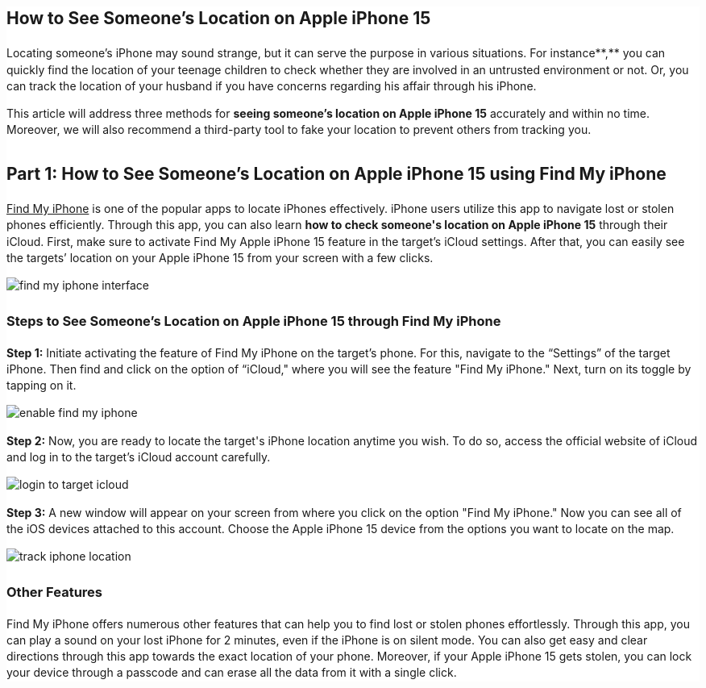 

## How to See Someone’s Location on Apple iPhone 15

Locating someone’s iPhone may sound strange, but it can serve the purpose in various situations. For instance**,** you can quickly find the location of your teenage children to check whether they are involved in an untrusted environment or not. Or, you can track the location of your husband if you have concerns regarding his affair through his iPhone.

This article will address three methods for **seeing someone’s location on Apple iPhone 15** accurately and within no time. Moreover, we will also recommend a third-party tool to fake your location to prevent others from tracking you.

## Part 1: How to See Someone’s Location on Apple iPhone 15 using Find My iPhone

[Find My iPhone](https://www.apple.com/icloud/find-my/) is one of the popular apps to locate iPhones effectively. iPhone users utilize this app to navigate lost or stolen phones efficiently. Through this app, you can also learn **how to check someone's location on Apple iPhone 15** through their iCloud. First, make sure to activate Find My Apple iPhone 15 feature in the target’s iCloud settings. After that, you can easily see the targets’ location on your Apple iPhone 15 from your screen with a few clicks.

![find my iphone interface](https://images.wondershare.com/drfone/article/2022/05/see-someones-location-iphone-1.jpg)

### Steps to See Someone’s Location on Apple iPhone 15 through Find My iPhone

**Step 1:** Initiate activating the feature of Find My iPhone on the target’s phone. For this, navigate to the “Settings” of the target iPhone. Then find and click on the option of “iCloud," where you will see the feature "Find My iPhone." Next, turn on its toggle by tapping on it.

![enable find my iphone](https://images.wondershare.com/drfone/article/2022/05/see-someones-location-iphone-2.jpg)

**Step 2:** Now, you are ready to locate the target's iPhone location anytime you wish. To do so, access the official website of iCloud and log in to the target’s iCloud account carefully.

![login to target icloud](https://images.wondershare.com/drfone/article/2022/05/see-someones-location-iphone-3.jpg)

**Step 3:** A new window will appear on your screen from where you click on the option "Find My iPhone." Now you can see all of the iOS devices attached to this account. Choose the Apple iPhone 15 device from the options you want to locate on the map.

![track iphone location](https://images.wondershare.com/drfone/article/2022/05/see-someones-location-iphone-4.jpg)

### Other Features

Find My iPhone offers numerous other features that can help you to find lost or stolen phones effortlessly. Through this app, you can play a sound on your lost iPhone for 2 minutes, even if the iPhone is on silent mode. You can also get easy and clear directions through this app towards the exact location of your phone. Moreover, if your Apple iPhone 15 gets stolen, you can lock your device through a passcode and can erase all the data from it with a single click.
